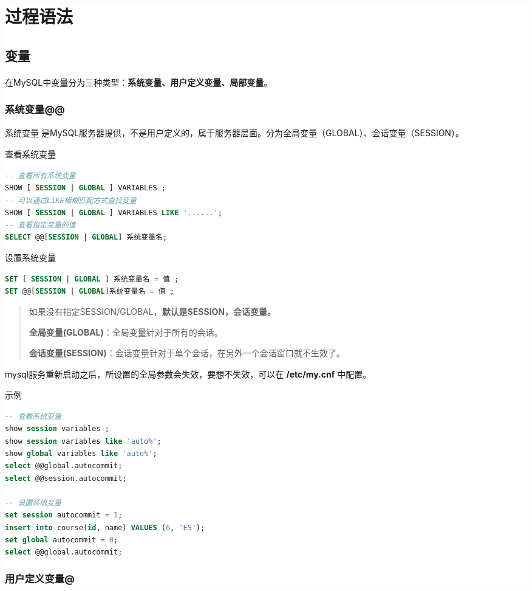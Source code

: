 # 过程语法

## 变量

在MySQL中变量分为三种类型：**系统变量、用户定义变量、局部变量**。

### 系统变量@@

系统变量 是MySQL服务器提供，不是用户定义的，属于服务器层面。分为全局变量（GLOBAL）、会话变量（SESSION）。

查看系统变量

```sql
-- 查看所有系统变量
SHOW [ SESSION | GLOBAL ] VARIABLES ; 
-- 可以通过LIKE模糊匹配方式查找变量
SHOW [ SESSION | GLOBAL ] VARIABLES LIKE '......'; 
-- 查看指定变量的值
SELECT @@[SESSION | GLOBAL] 系统变量名; 
```

设置系统变量

```sql
SET [ SESSION | GLOBAL ] 系统变量名 = 值 ;
SET @@[SESSION | GLOBAL]系统变量名 = 值 ;
```

> 如果没有指定SESSION/GLOBAL，**默认是SESSION，会话变量。**
>
> **全局变量(GLOBAL)**：全局变量针对于所有的会话。
>
> **会话变量(SESSION)**：会话变量针对于单个会话，在另外一个会话窗口就不生效了。

mysql服务重新启动之后，所设置的全局参数会失效，要想不失效，可以在 **/etc/my.cnf** 中配置。

示例

```sql
-- 查看系统变量
show session variables ;
show session variables like 'auto%';
show global variables like 'auto%';
select @@global.autocommit;
select @@session.autocommit;

-- 设置系统变量
set session autocommit = 1;
insert into course(id, name) VALUES (6, 'ES');
set global autocommit = 0;
select @@global.autocommit;
```

### 用户定义变量@
